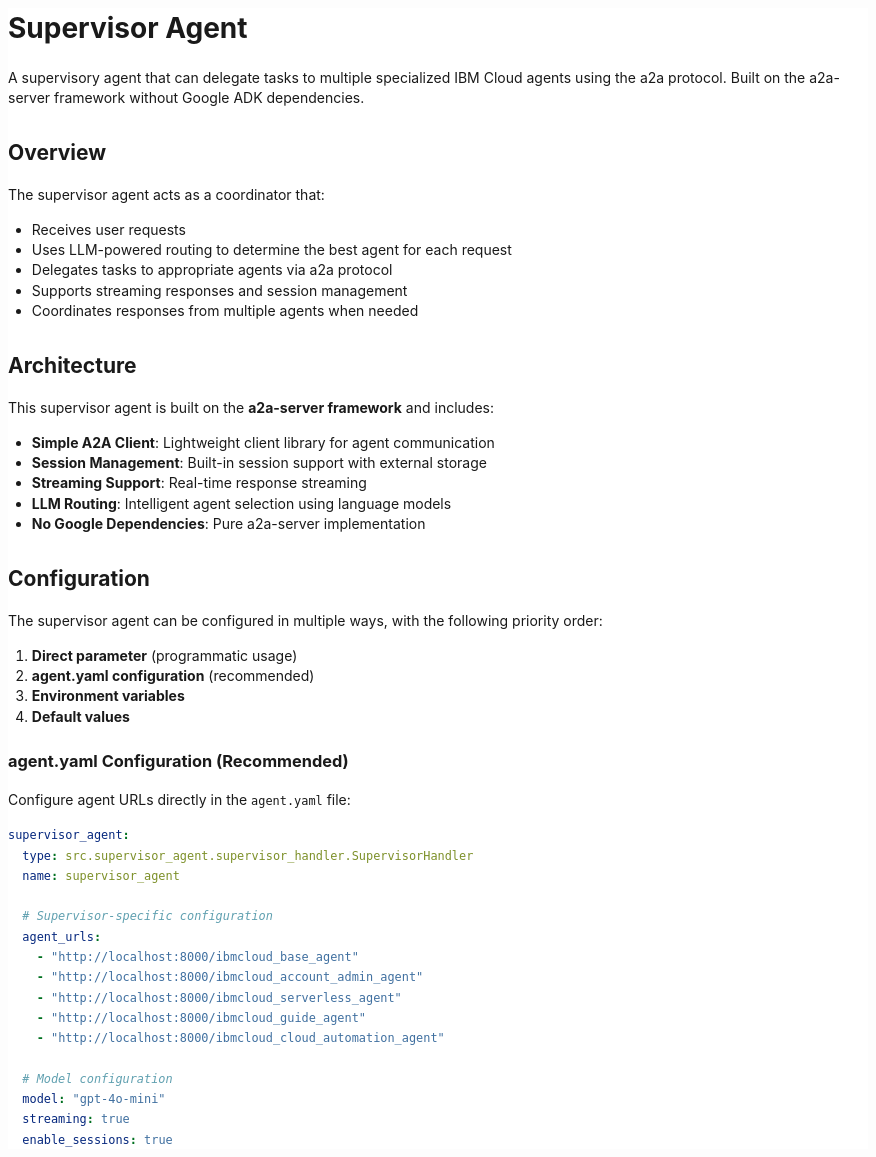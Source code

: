 # Supervisor Agent

A supervisory agent that can delegate tasks to multiple specialized IBM Cloud agents using the a2a protocol. Built on the a2a-server framework without Google ADK dependencies.

## Overview

The supervisor agent acts as a coordinator that:
- Receives user requests
- Uses LLM-powered routing to determine the best agent for each request
- Delegates tasks to appropriate agents via a2a protocol
- Supports streaming responses and session management
- Coordinates responses from multiple agents when needed

## Architecture

This supervisor agent is built on the **a2a-server framework** and includes:
- **Simple A2A Client**: Lightweight client library for agent communication
- **Session Management**: Built-in session support with external storage
- **Streaming Support**: Real-time response streaming
- **LLM Routing**: Intelligent agent selection using language models
- **No Google Dependencies**: Pure a2a-server implementation

## Configuration

The supervisor agent can be configured in multiple ways, with the following priority order:

1. **Direct parameter** (programmatic usage)
2. **agent.yaml configuration** (recommended)
3. **Environment variables**
4. **Default values**

### agent.yaml Configuration (Recommended)

Configure agent URLs directly in the `agent.yaml` file:

```yaml
supervisor_agent:
  type: src.supervisor_agent.supervisor_handler.SupervisorHandler
  name: supervisor_agent
  
  # Supervisor-specific configuration
  agent_urls:
    - "http://localhost:8000/ibmcloud_base_agent"
    - "http://localhost:8000/ibmcloud_account_admin_agent"
    - "http://localhost:8000/ibmcloud_serverless_agent"
    - "http://localhost:8000/ibmcloud_guide_agent"
    - "http://localhost:8000/ibmcloud_cloud_automation_agent"
  
  # Model configuration
  model: "gpt-4o-mini"
  streaming: true
  enable_sessions: true
```
